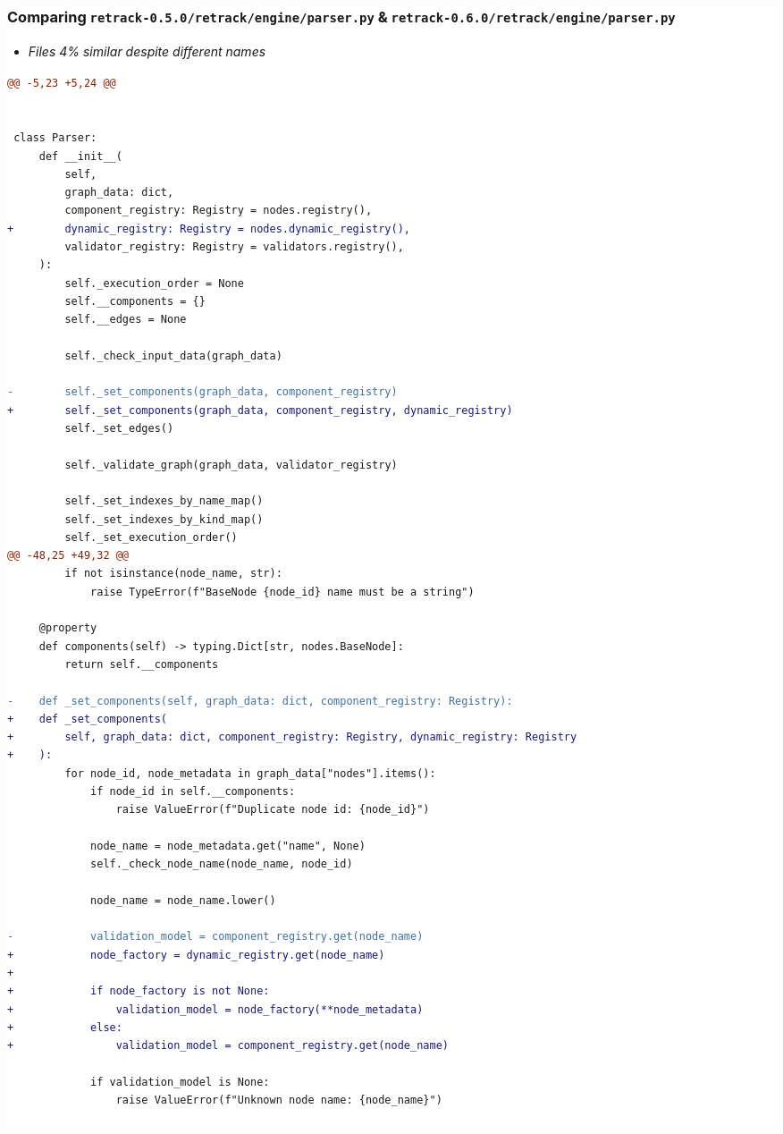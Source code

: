 ### Comparing `retrack-0.5.0/retrack/engine/parser.py` & `retrack-0.6.0/retrack/engine/parser.py`

 * *Files 4% similar despite different names*

```diff
@@ -5,23 +5,24 @@
 
 
 class Parser:
     def __init__(
         self,
         graph_data: dict,
         component_registry: Registry = nodes.registry(),
+        dynamic_registry: Registry = nodes.dynamic_registry(),
         validator_registry: Registry = validators.registry(),
     ):
         self._execution_order = None
         self.__components = {}
         self.__edges = None
 
         self._check_input_data(graph_data)
 
-        self._set_components(graph_data, component_registry)
+        self._set_components(graph_data, component_registry, dynamic_registry)
         self._set_edges()
 
         self._validate_graph(graph_data, validator_registry)
 
         self._set_indexes_by_name_map()
         self._set_indexes_by_kind_map()
         self._set_execution_order()
@@ -48,25 +49,32 @@
         if not isinstance(node_name, str):
             raise TypeError(f"BaseNode {node_id} name must be a string")
 
     @property
     def components(self) -> typing.Dict[str, nodes.BaseNode]:
         return self.__components
 
-    def _set_components(self, graph_data: dict, component_registry: Registry):
+    def _set_components(
+        self, graph_data: dict, component_registry: Registry, dynamic_registry: Registry
+    ):
         for node_id, node_metadata in graph_data["nodes"].items():
             if node_id in self.__components:
                 raise ValueError(f"Duplicate node id: {node_id}")
 
             node_name = node_metadata.get("name", None)
             self._check_node_name(node_name, node_id)
 
             node_name = node_name.lower()
 
-            validation_model = component_registry.get(node_name)
+            node_factory = dynamic_registry.get(node_name)
+
+            if node_factory is not None:
+                validation_model = node_factory(**node_metadata)
+            else:
+                validation_model = component_registry.get(node_name)
 
             if validation_model is None:
                 raise ValueError(f"Unknown node name: {node_name}")
 
```